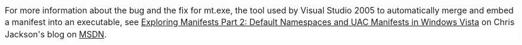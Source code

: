 For more information about the bug and the fix for mt.exe, the tool used by Visual Studio 2005 to automatically merge and embed a manifest into an executable, see [Exploring Manifests Part 2: Default Namespaces and UAC Manifests in Windows Vista](https://techcommunity.microsoft.com/t5/Windows-Blog-Archive/bg-p/Windows-Blog-Archive/2006/09/08/exploring-manifests-part-2-default-namespaces-and-uac-manifests-in-windows-vista/) on Chris Jackson's blog on [MSDN](/archive/blogs/).

 

